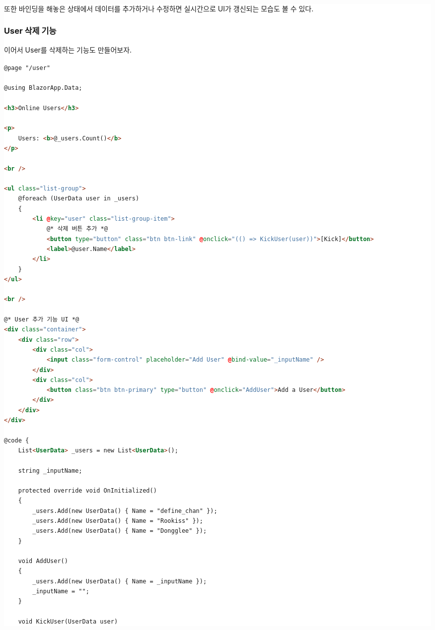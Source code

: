 또한 바인딩을 해놓은 상태에서 데이터를 추가하거나 수정하면 실시간으로 UI가 갱신되는 모습도 볼 수 있다.

### **User 삭제 기능**

이어서 User를 삭제하는 기능도 만들어보자.

```html
@page "/user"

@using BlazorApp.Data;

<h3>Online Users</h3>

<p>
    Users: <b>@_users.Count()</b>
</p>

<br />

<ul class="list-group">
    @foreach (UserData user in _users)
    {
        <li @key="user" class="list-group-item">
            @* 삭제 버튼 추가 *@
            <button type="button" class="btn btn-link" @onclick="(() => KickUser(user))">[Kick]</button>
            <label>@user.Name</label>
        </li>
    }
</ul>

<br />

@* User 추가 기능 UI *@
<div class="container">
    <div class="row">
        <div class="col">
            <input class="form-control" placeholder="Add User" @bind-value="_inputName" />
        </div>
        <div class="col">
            <button class="btn btn-primary" type="button" @onclick="AddUser">Add a User</button>
        </div>
    </div>
</div>

@code {
    List<UserData> _users = new List<UserData>();

    string _inputName;

    protected override void OnInitialized()
    {
        _users.Add(new UserData() { Name = "define_chan" });
        _users.Add(new UserData() { Name = "Rookiss" });
        _users.Add(new UserData() { Name = "Dongglee" });
    }

    void AddUser()
    {
        _users.Add(new UserData() { Name = _inputName });
        _inputName = "";
    }

    void KickUser(UserData user)
```